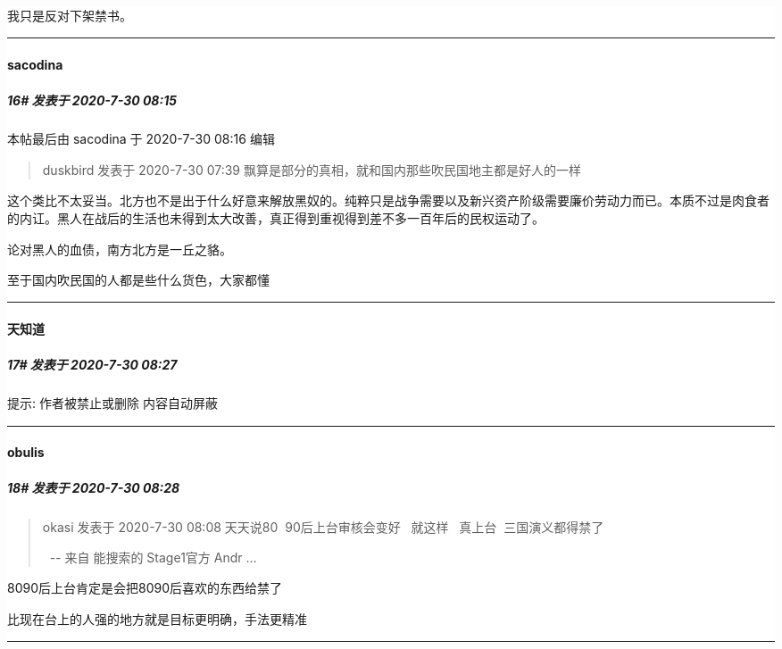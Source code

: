 
我只是反对下架禁书。







-----

####  sacodina  
##### 16#       发表于 2020-7-30 08:15



 本帖最后由 sacodina 于 2020-7-30 08:16 编辑 
<blockquote>duskbird 发表于 2020-7-30 07:39
飘算是部分的真相，就和国内那些吹民国地主都是好人的一样</blockquote>
这个类比不太妥当。北方也不是出于什么好意来解放黑奴的。纯粹只是战争需要以及新兴资产阶级需要廉价劳动力而已。本质不过是肉食者的内讧。黑人在战后的生活也未得到太大改善，真正得到重视得到差不多一百年后的民权运动了。


论对黑人的血债，南方北方是一丘之貉。




至于国内吹民国的人都是些什么货色，大家都懂







-----

####  天知道  
##### 17#       发表于 2020-7-30 08:27

提示: 作者被禁止或删除 内容自动屏蔽



-----

####  obulis  
##### 18#       发表于 2020-7-30 08:28



<blockquote>okasi 发表于 2020-7-30 08:08
天天说80  90后上台审核会变好   就这样   真上台  三国演义都得禁了


  -- 来自 能搜索的 Stage1官方 Andr ...</blockquote>
8090后上台肯定是会把8090后喜欢的东西给禁了

比现在台上的人强的地方就是目标更明确，手法更精准







-----
